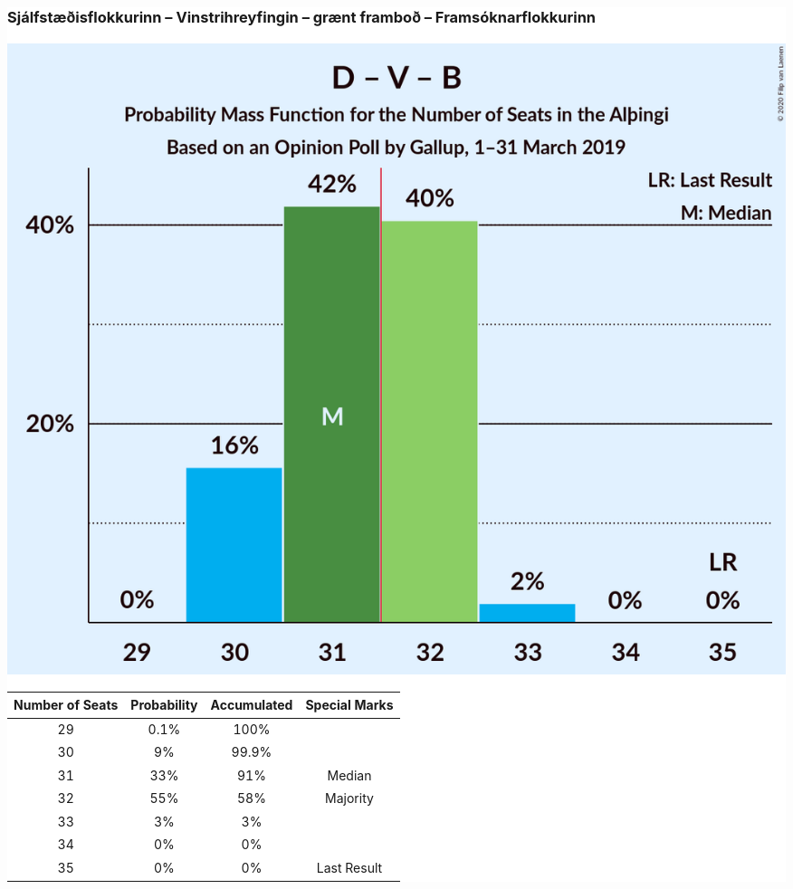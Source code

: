 ### Sjálfstæðisflokkurinn – Vinstrihreyfingin – grænt framboð – Framsóknarflokkurinn

![Graph with seats probability mass function not yet produced](2019-03-31-Gallup-coalitions-seats-pmf-d–v–b.png "Seats Probability Mass Function")

| Number of Seats | Probability | Accumulated | Special Marks |
|:---------------:|:-----------:|:-----------:|:-------------:|
| 29 | 0.1% | 100% |  |
| 30 | 9% | 99.9% |  |
| 31 | 33% | 91% | Median |
| 32 | 55% | 58% | Majority |
| 33 | 3% | 3% |  |
| 34 | 0% | 0% |  |
| 35 | 0% | 0% | Last Result |
